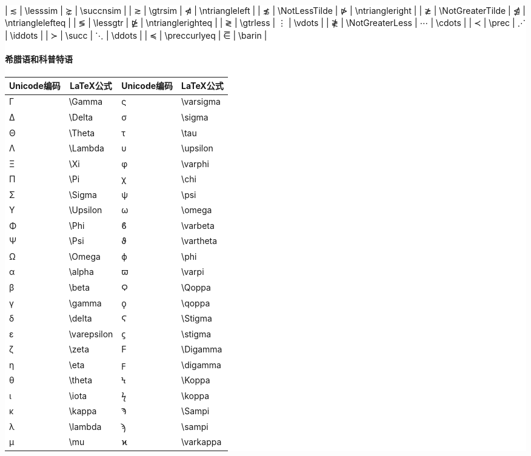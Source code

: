 | ≲           | \lesssim          | ⋩           | \succnsim         |
| ≳           | \gtrsim           | ⋪           | \ntriangleleft    |
| ≴           | \NotLessTilde     | ⋫           | \ntriangleright   |
| ≵           | \NotGreaterTilde  | ⋬           | \ntrianglelefteq  |
| ≶           | \lessgtr          | ⋭           | \ntrianglerighteq |
| ≷           | \gtrless          | ⋮           | \vdots            |
| ≹           | \NotGreaterLess   | ⋯           | \cdots            |
| ≺           | \prec             | ⋰           | \iddots           |
| ≻           | \succ             | ⋱           | \ddots            |
| ≼           | \preccurlyeq      | ⋶           | \barin            |






#### 希腊语和科普特语

| Unicode编码 | LaTeX公式   | Unicode编码 | LaTeX公式    |
| ----------- | ----------- | ----------- | ------------ |
| Γ           | \Gamma      | ς           | \varsigma    |
| Δ           | \Delta      | σ           | \sigma       |
| Θ           | \Theta      | τ           | \tau         |
| Λ           | \Lambda     | υ           | \upsilon     |
| Ξ           | \Xi         | φ           | \varphi      |
| Π           | \Pi         | χ           | \chi         |
| Σ           | \Sigma      | ψ           | \psi         |
| Υ           | \Upsilon    | ω           | \omega       |
| Φ           | \Phi        | ϐ           | \varbeta     |
| Ψ           | \Psi        | ϑ           | \vartheta    |
| Ω           | \Omega      | ϕ           | \phi         |
| α           | \alpha      | ϖ           | \varpi       |
| β           | \beta       | Ϙ           | \Qoppa       |
| γ           | \gamma      | ϙ           | \qoppa       |
| δ           | \delta      | Ϛ           | \Stigma      |
| ε           | \varepsilon | ϛ           | \stigma      |
| ζ           | \zeta       | Ϝ           | \Digamma     |
| η           | \eta        | ϝ           | \digamma     |
| θ           | \theta      | Ϟ           | \Koppa       |
| ι           | \iota       | ϟ           | \koppa       |
| κ           | \kappa      | Ϡ           | \Sampi       |
| λ           | \lambda     | ϡ           | \sampi       |
| μ           | \mu         | ϰ           | \varkappa    |